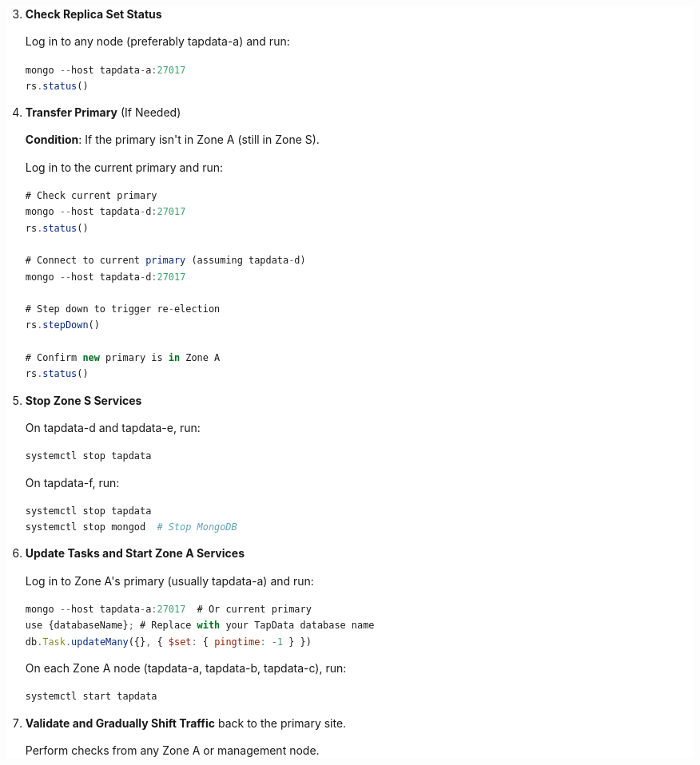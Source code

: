 3. **Check Replica Set Status**
   
   Log in to any node (preferably tapdata-a) and run:
   ```javascript
   mongo --host tapdata-a:27017
   rs.status()
   ```

4. **Transfer Primary** (If Needed)
   
   **Condition**: If the primary isn't in Zone A (still in Zone S).
   
   Log in to the current primary and run:
   ```javascript
   # Check current primary
   mongo --host tapdata-d:27017
   rs.status()
   
   # Connect to current primary (assuming tapdata-d)
   mongo --host tapdata-d:27017
   
   # Step down to trigger re-election
   rs.stepDown()
   
   # Confirm new primary is in Zone A
   rs.status()
   ```

5. **Stop Zone S Services**
   
   On tapdata-d and tapdata-e, run:
   ```bash
   systemctl stop tapdata
   ```
   
   On tapdata-f, run:
   ```bash
   systemctl stop tapdata
   systemctl stop mongod  # Stop MongoDB
   ```

6. **Update Tasks and Start Zone A Services**
   
   Log in to Zone A's primary (usually tapdata-a) and run:
   ```javascript
   mongo --host tapdata-a:27017  # Or current primary
   use {databaseName}; # Replace with your TapData database name
   db.Task.updateMany({}, { $set: { pingtime: -1 } })
   ```
   
   On each Zone A node (tapdata-a, tapdata-b, tapdata-c), run:
   ```bash
   systemctl start tapdata
   ```

7. **Validate and Gradually Shift Traffic** back to the primary site.
   
   Perform checks from any Zone A or management node.
